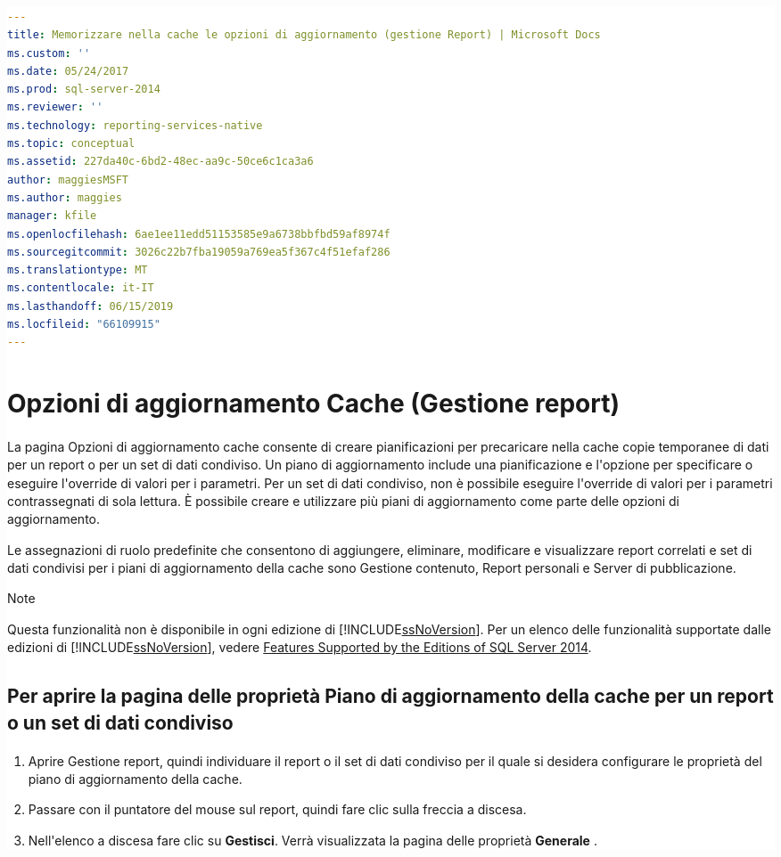 ```yaml
---
title: Memorizzare nella cache le opzioni di aggiornamento (gestione Report) | Microsoft Docs
ms.custom: ''
ms.date: 05/24/2017
ms.prod: sql-server-2014
ms.reviewer: ''
ms.technology: reporting-services-native
ms.topic: conceptual
ms.assetid: 227da40c-6bd2-48ec-aa9c-50ce6c1ca3a6
author: maggiesMSFT
ms.author: maggies
manager: kfile
ms.openlocfilehash: 6ae1ee11edd51153585e9a6738bbfbd59af8974f
ms.sourcegitcommit: 3026c22b7fba19059a769ea5f367c4f51efaf286
ms.translationtype: MT
ms.contentlocale: it-IT
ms.lasthandoff: 06/15/2019
ms.locfileid: "66109915"
---
```

# <a name="cache-refresh-options-report-manager"></a>Opzioni di aggiornamento Cache (Gestione report)
  La pagina Opzioni di aggiornamento cache consente di creare pianificazioni per precaricare nella cache copie temporanee di dati per un report o per un set di dati condiviso. Un piano di aggiornamento include una pianificazione e l'opzione per specificare o eseguire l'override di valori per i parametri. Per un set di dati condiviso, non è possibile eseguire l'override di valori per i parametri contrassegnati di sola lettura. È possibile creare e utilizzare più piani di aggiornamento come parte delle opzioni di aggiornamento.  
  
 Le assegnazioni di ruolo predefinite che consentono di aggiungere, eliminare, modificare e visualizzare report correlati e set di dati condivisi per i piani di aggiornamento della cache sono Gestione contenuto, Report personali e Server di pubblicazione.  
  
> [!NOTE]  
>  Questa funzionalità non è disponibile in ogni edizione di [!INCLUDE[ssNoVersion](../includes/ssnoversion-md.md)]. Per un elenco delle funzionalità supportate dalle edizioni di [!INCLUDE[ssNoVersion](../includes/ssnoversion-md.md)], vedere [Features Supported by the Editions of SQL Server 2014](../../2014/getting-started/features-supported-by-the-editions-of-sql-server-2014.md).  
  
## <a name="to-open-the-cache-refresh-plan-properties-page-for-a-report-or-shared-dataset"></a>Per aprire la pagina delle proprietà Piano di aggiornamento della cache per un report o un set di dati condiviso  
  
1.  Aprire Gestione report, quindi individuare il report o il set di dati condiviso per il quale si desidera configurare le proprietà del piano di aggiornamento della cache.  
  
2.  Passare con il puntatore del mouse sul report, quindi fare clic sulla freccia a discesa.  
  
3.  Nell'elenco a discesa fare clic su **Gestisci**. Verrà visualizzata la pagina delle proprietà **Generale** .  
  